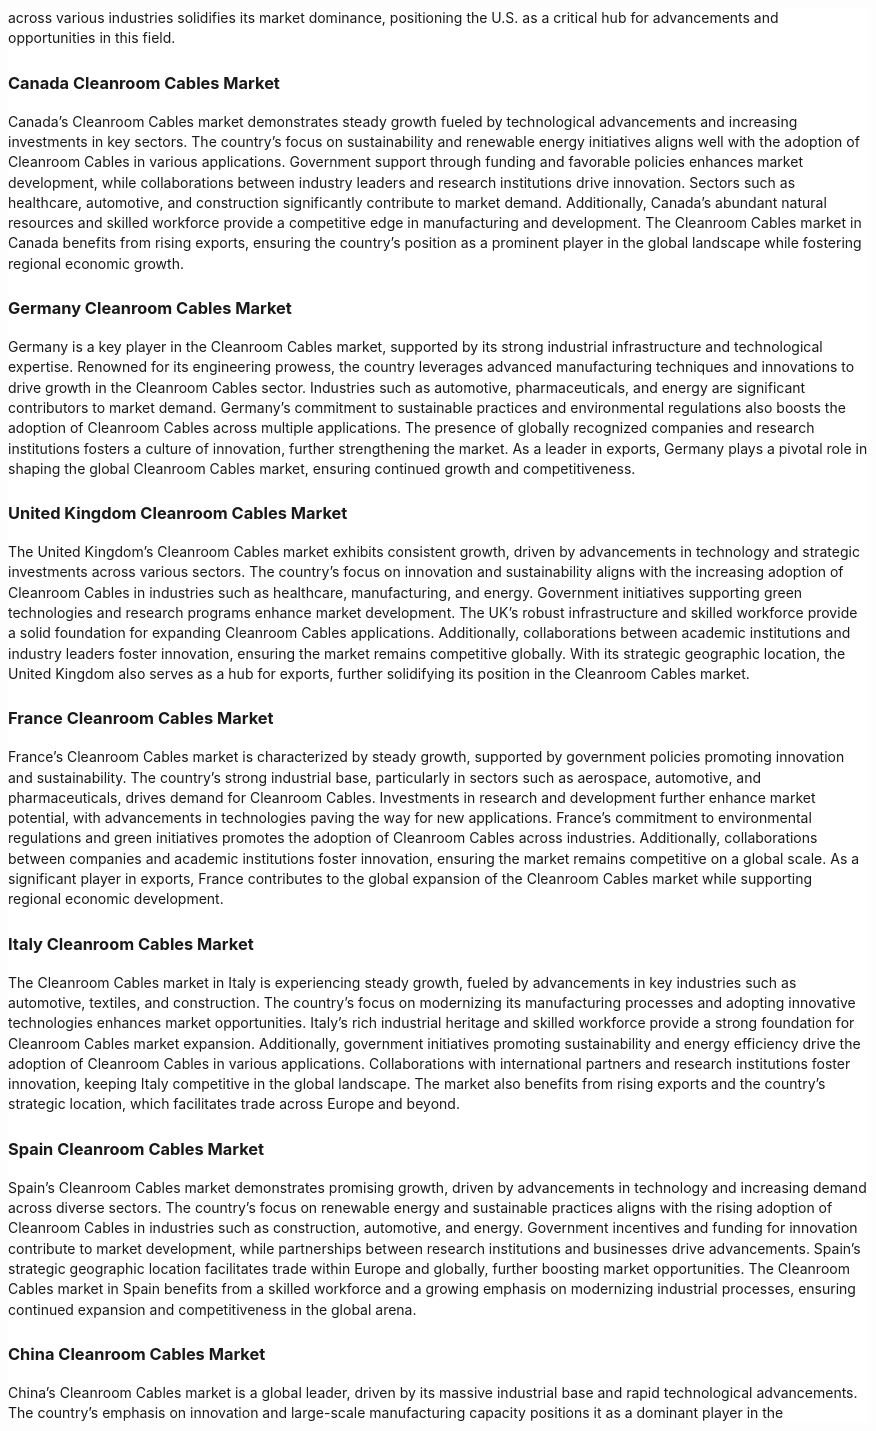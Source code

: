 across various industries solidifies its market dominance, positioning the U.S. as a critical hub for advancements and opportunities in this field.</p><h3>Canada Cleanroom Cables Market</h3><p>Canada&rsquo;s Cleanroom Cables market demonstrates steady growth fueled by technological advancements and increasing investments in key sectors. The country&rsquo;s focus on sustainability and renewable energy initiatives aligns well with the adoption of Cleanroom Cables in various applications. Government support through funding and favorable policies enhances market development, while collaborations between industry leaders and research institutions drive innovation. Sectors such as healthcare, automotive, and construction significantly contribute to market demand. Additionally, Canada&rsquo;s abundant natural resources and skilled workforce provide a competitive edge in manufacturing and development. The Cleanroom Cables market in Canada benefits from rising exports, ensuring the country&rsquo;s position as a prominent player in the global landscape while fostering regional economic growth.</p><h3>Germany Cleanroom Cables Market</h3><p>Germany is a key player in the Cleanroom Cables market, supported by its strong industrial infrastructure and technological expertise. Renowned for its engineering prowess, the country leverages advanced manufacturing techniques and innovations to drive growth in the Cleanroom Cables sector. Industries such as automotive, pharmaceuticals, and energy are significant contributors to market demand. Germany&rsquo;s commitment to sustainable practices and environmental regulations also boosts the adoption of Cleanroom Cables across multiple applications. The presence of globally recognized companies and research institutions fosters a culture of innovation, further strengthening the market. As a leader in exports, Germany plays a pivotal role in shaping the global Cleanroom Cables market, ensuring continued growth and competitiveness.</p><h3>United Kingdom Cleanroom Cables Market</h3><p>The United Kingdom&rsquo;s Cleanroom Cables market exhibits consistent growth, driven by advancements in technology and strategic investments across various sectors. The country&rsquo;s focus on innovation and sustainability aligns with the increasing adoption of Cleanroom Cables in industries such as healthcare, manufacturing, and energy. Government initiatives supporting green technologies and research programs enhance market development. The UK&rsquo;s robust infrastructure and skilled workforce provide a solid foundation for expanding Cleanroom Cables applications. Additionally, collaborations between academic institutions and industry leaders foster innovation, ensuring the market remains competitive globally. With its strategic geographic location, the United Kingdom also serves as a hub for exports, further solidifying its position in the Cleanroom Cables market.</p><h3>France Cleanroom Cables Market</h3><p>France&rsquo;s Cleanroom Cables market is characterized by steady growth, supported by government policies promoting innovation and sustainability. The country&rsquo;s strong industrial base, particularly in sectors such as aerospace, automotive, and pharmaceuticals, drives demand for Cleanroom Cables. Investments in research and development further enhance market potential, with advancements in technologies paving the way for new applications. France&rsquo;s commitment to environmental regulations and green initiatives promotes the adoption of Cleanroom Cables across industries. Additionally, collaborations between companies and academic institutions foster innovation, ensuring the market remains competitive on a global scale. As a significant player in exports, France contributes to the global expansion of the Cleanroom Cables market while supporting regional economic development.</p><h3>Italy Cleanroom Cables Market</h3><p>The Cleanroom Cables market in Italy is experiencing steady growth, fueled by advancements in key industries such as automotive, textiles, and construction. The country&rsquo;s focus on modernizing its manufacturing processes and adopting innovative technologies enhances market opportunities. Italy&rsquo;s rich industrial heritage and skilled workforce provide a strong foundation for Cleanroom Cables market expansion. Additionally, government initiatives promoting sustainability and energy efficiency drive the adoption of Cleanroom Cables in various applications. Collaborations with international partners and research institutions foster innovation, keeping Italy competitive in the global landscape. The market also benefits from rising exports and the country&rsquo;s strategic location, which facilitates trade across Europe and beyond.</p><h3>Spain Cleanroom Cables Market</h3><p>Spain&rsquo;s Cleanroom Cables market demonstrates promising growth, driven by advancements in technology and increasing demand across diverse sectors. The country&rsquo;s focus on renewable energy and sustainable practices aligns with the rising adoption of Cleanroom Cables in industries such as construction, automotive, and energy. Government incentives and funding for innovation contribute to market development, while partnerships between research institutions and businesses drive advancements. Spain&rsquo;s strategic geographic location facilitates trade within Europe and globally, further boosting market opportunities. The Cleanroom Cables market in Spain benefits from a skilled workforce and a growing emphasis on modernizing industrial processes, ensuring continued expansion and competitiveness in the global arena.</p><h3>China Cleanroom Cables Market</h3><p>China&rsquo;s Cleanroom Cables market is a global leader, driven by its massive industrial base and rapid technological advancements. The country&rsquo;s emphasis on innovation and large-scale manufacturing capacity positions it as a dominant player in the